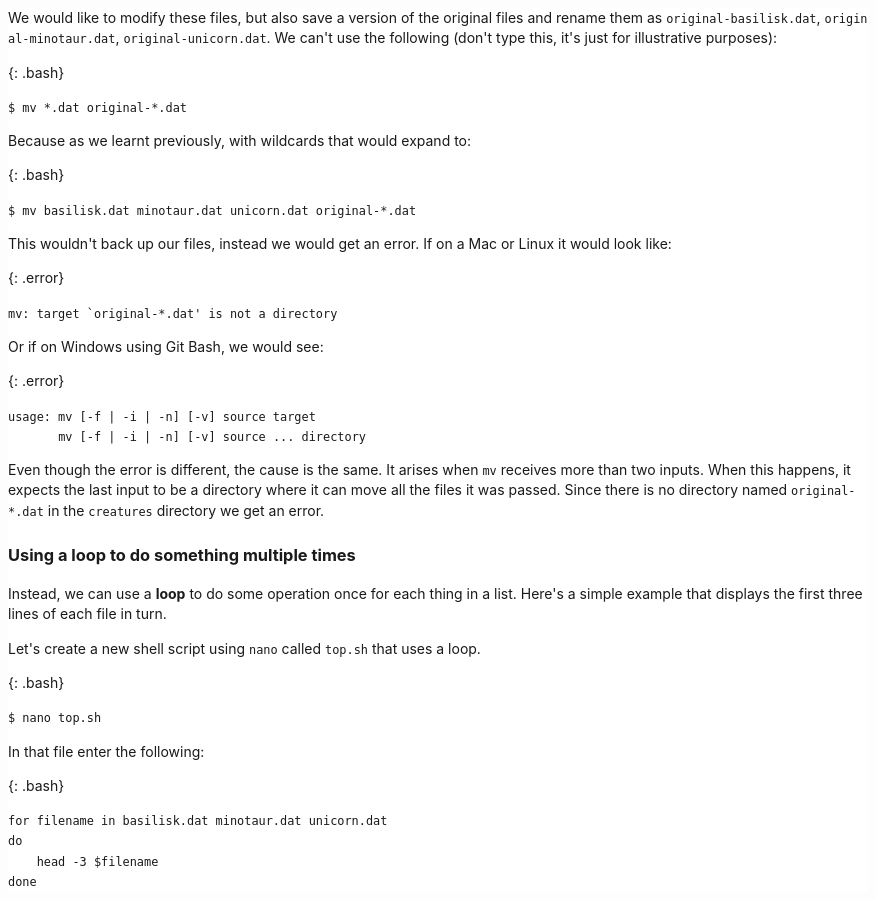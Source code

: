 We would like to modify these files, but also save a version of the original files and rename them
as `original-basilisk.dat`, `original-minotaur.dat`, `original-unicorn.dat`.
We can't use the following (don't type this, it's just for illustrative purposes):

{: .bash}
~~~
$ mv *.dat original-*.dat
~~~

Because as we learnt previously, with wildcards that would expand to:

{: .bash}
~~~
$ mv basilisk.dat minotaur.dat unicorn.dat original-*.dat
~~~

This wouldn't back up our files, instead we would get an error. If on a Mac or Linux it would look like:

{: .error}
~~~
mv: target `original-*.dat' is not a directory
~~~

Or if on Windows using Git Bash, we would see:

{: .error}
~~~
usage: mv [-f | -i | -n] [-v] source target
       mv [-f | -i | -n] [-v] source ... directory
~~~

Even though the error is different, the cause is the same.
It arises when `mv` receives more than two inputs. When this happens, it
expects the last input to be a directory where it can move all the files it was passed.
Since there is no directory named `original-*.dat` in the `creatures` directory we get an
error.

### Using a loop to do something multiple times

Instead, we can use a **loop**
to do some operation once for each thing in a list.
Here's a simple example that displays the first three lines of each file in turn.

Let's create a new shell script using `nano` called `top.sh` that uses a loop.

{: .bash}
~~~
$ nano top.sh
~~~

In that file enter the following:

{: .bash}
~~~
for filename in basilisk.dat minotaur.dat unicorn.dat
do
    head -3 $filename
done
~~~
